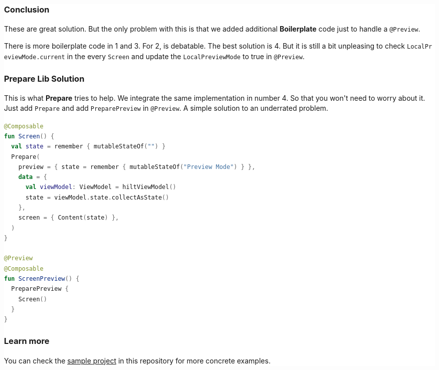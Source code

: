 ### Conclusion

These are great solution. But the only problem with this is that we added additional **Boilerplate** code
just to handle a `@Preview`.

There is more boilerplate code in 1 and 3. For 2, is debatable. The best solution is 4. But it is still a bit unpleasing to check
`LocalPreviewMode.current` in the every `Screen` and update the `LocalPreviewMode` to true in `@Preview`.

### Prepare Lib Solution

This is what **Prepare** tries to help. We integrate the same implementation in number 4. So that
you won't need to worry about it. Just add `Prepare` and add `PreparePreview` in `@Preview`.
A simple solution to an underrated problem.

```kotlin
@Composable
fun Screen() {
  val state = remember { mutableStateOf("") }
  Prepare(
    preview = { state = remember { mutableStateOf("Preview Mode") } },
    data = {
      val viewModel: ViewModel = hiltViewModel()
      state = viewModel.state.collectAsState()
    },
    screen = { Content(state) },
  )
}

@Preview
@Composable
fun ScreenPreview() {
  PreparePreview {
    Screen()
  }
}
```

### Learn more

You can check the [sample project](https://github.com/TheSetox/Prepare/tree/main/sample) in this repository for more concrete examples.
